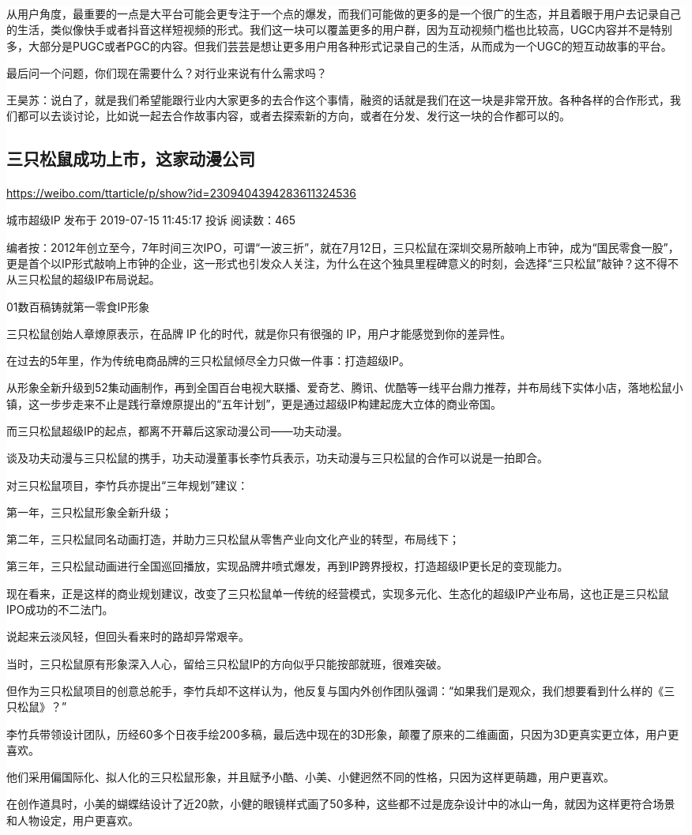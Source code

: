 
从用户角度，最重要的一点是大平台可能会更专注于一个点的爆发，而我们可能做的更多的是一个很广的生态，并且着眼于用户去记录自己的生活，类似像快手或者抖音这样短视频的形式。我们这一块可以覆盖更多的用户群，因为互动视频门槛也比较高，UGC内容并不是特别多，大部分是PUGC或者PGC的内容。但我们芸芸是想让更多用户用各种形式记录自己的生活，从而成为一个UGC的短互动故事的平台。


最后问一个问题，你们现在需要什么？对行业来说有什么需求吗？


王昊苏：说白了，就是我们希望能跟行业内大家更多的去合作这个事情，融资的话就是我们在这一块是非常开放。各种各样的合作形式，我们都可以去谈讨论，比如说一起去合作故事内容，或者去探索新的方向，或者在分发、发行这一块的合作都可以的。

 
## 三只松鼠成功上市，这家动漫公司
https://weibo.com/ttarticle/p/show?id=2309404394283611324536
 
城市超级IP 发布于 2019-07-15 11:45:17 投诉
阅读数：465

​​编者按：2012年创立至今，7年时间三次IPO，可谓“一波三折”，就在7月12日，三只松鼠在深圳交易所敲响上市钟，成为“国民零食一股”，更是首个以IP形式敲响上市钟的企业，这一形式也引发众人关注，为什么在这个独具里程碑意义的时刻，会选择“三只松鼠”敲钟？这不得不从三只松鼠的超级IP布局说起。

01数百稿铸就第一零食IP形象


三只松鼠创始人章燎原表示，在品牌 IP 化的时代，就是你只有很强的 IP，用户才能感觉到你的差异性。

在过去的5年里，作为传统电商品牌的三只松鼠倾尽全力只做一件事：打造超级IP。

从形象全新升级到52集动画制作，再到全国百台电视大联播、爱奇艺、腾讯、优酷等一线平台鼎力推荐，并布局线下实体小店，落地松鼠小镇，这一步步走来不止是践行章燎原提出的“五年计划”，更是通过超级IP构建起庞大立体的商业帝国。


而三只松鼠超级IP的起点，都离不开幕后这家动漫公司——功夫动漫。


谈及功夫动漫与三只松鼠的携手，功夫动漫董事长李竹兵表示，功夫动漫与三只松鼠的合作可以说是一拍即合。


对三只松鼠项目，李竹兵亦提出“三年规划”建议：

第一年，三只松鼠形象全新升级；

第二年，三只松鼠同名动画打造，并助力三只松鼠从零售产业向文化产业的转型，布局线下；

第三年，三只松鼠动画进行全国巡回播放，实现品牌井喷式爆发，再到IP跨界授权，打造超级IP更长足的变现能力。


现在看来，正是这样的商业规划建议，改变了三只松鼠单一传统的经营模式，实现多元化、生态化的超级IP产业布局，这也正是三只松鼠IPO成功的不二法门。


说起来云淡风轻，但回头看来时的路却异常艰辛。


当时，三只松鼠原有形象深入人心，留给三只松鼠IP的方向似乎只能按部就班，很难突破。

 

但作为三只松鼠项目的创意总舵手，李竹兵却不这样认为，他反复与国内外创作团队强调：“如果我们是观众，我们想要看到什么样的《三只松鼠》？”

 

李竹兵带领设计团队，历经60多个日夜手绘200多稿，最后选中现在的3D形象，颠覆了原来的二维画面，只因为3D更真实更立体，用户更喜欢。

 

他们采用偏国际化、拟人化的三只松鼠形象，并且赋予小酷、小美、小健迥然不同的性格，只因为这样更萌趣，用户更喜欢。

在创作道具时，小美的蝴蝶结设计了近20款，小健的眼镜样式画了50多种，这些都不过是庞杂设计中的冰山一角，就因为这样更符合场景和人物设定，用户更喜欢。
